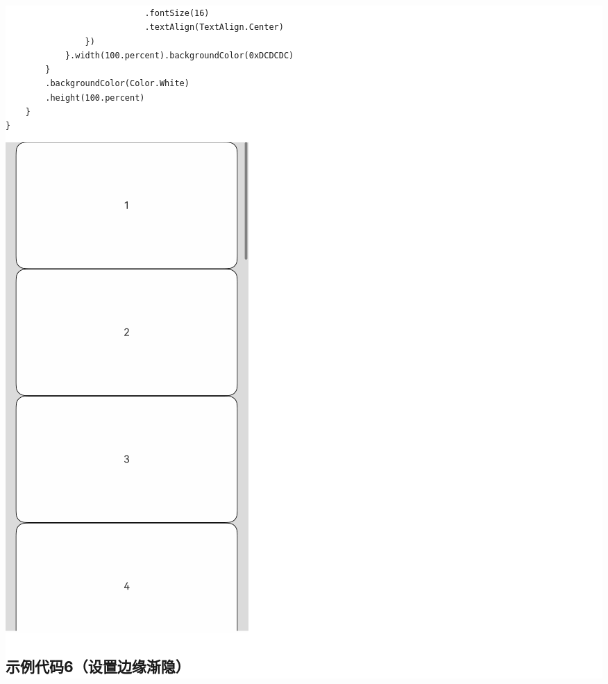 ```cangjie
                            .fontSize(16)
                            .textAlign(TextAlign.Center)
                })
            }.width(100.percent).backgroundColor(0xDCDCDC)
        }
        .backgroundColor(Color.White)
        .height(100.percent)
    }
}
```

![scroll5](figures/scroll5.gif)

## 示例代码6（设置边缘渐隐）
